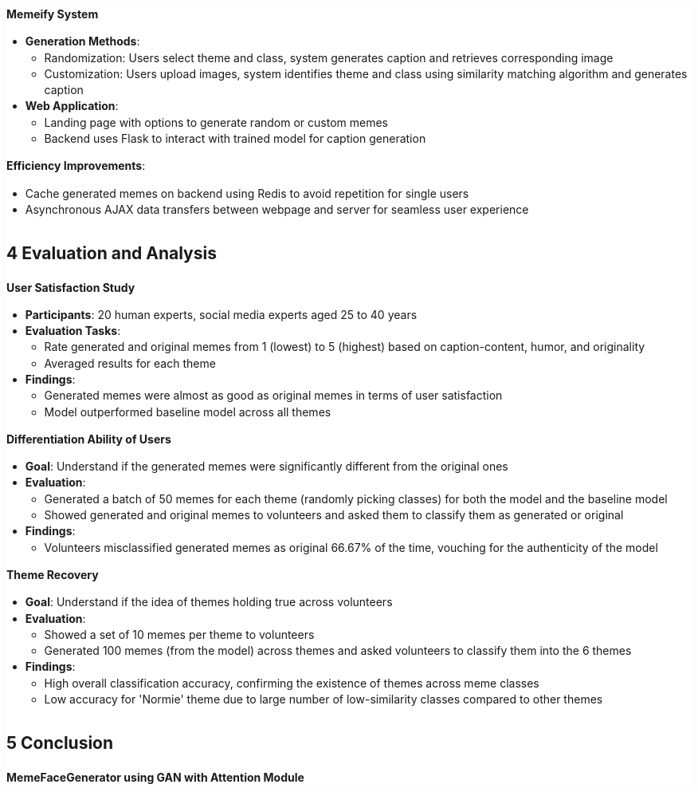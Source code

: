 **Memeify System**
- **Generation Methods**:
  - Randomization: Users select theme and class, system generates caption and retrieves corresponding image
  - Customization: Users upload images, system identifies theme and class using similarity matching algorithm and generates caption
- **Web Application**:
  - Landing page with options to generate random or custom memes
  - Backend uses Flask to interact with trained model for caption generation

**Efficiency Improvements**:
- Cache generated memes on backend using Redis to avoid repetition for single users
- Asynchronous AJAX data transfers between webpage and server for seamless user experience


## 4 Evaluation and Analysis

**User Satisfaction Study**
- **Participants**: 20 human experts, social media experts aged 25 to 40 years
- **Evaluation Tasks**:
   - Rate generated and original memes from 1 (lowest) to 5 (highest) based on caption-content, humor, and originality
   - Averaged results for each theme
- **Findings**:
   - Generated memes were almost as good as original memes in terms of user satisfaction
   - Model outperformed baseline model across all themes

**Differentiation Ability of Users**
- **Goal**: Understand if the generated memes were significantly different from the original ones
- **Evaluation**:
   - Generated a batch of 50 memes for each theme (randomly picking classes) for both the model and the baseline model
   - Showed generated and original memes to volunteers and asked them to classify them as generated or original
- **Findings**:
   - Volunteers misclassified generated memes as original 66.67% of the time, vouching for the authenticity of the model

**Theme Recovery**
- **Goal**: Understand if the idea of themes holding true across volunteers
- **Evaluation**:
   - Showed a set of 10 memes per theme to volunteers
   - Generated 100 memes (from the model) across themes and asked volunteers to classify them into the 6 themes
- **Findings**:
   - High overall classification accuracy, confirming the existence of themes across meme classes
   - Low accuracy for 'Normie' theme due to large number of low-similarity classes compared to other themes


## 5 Conclusion

**MemeFaceGenerator using GAN with Attention Module**
